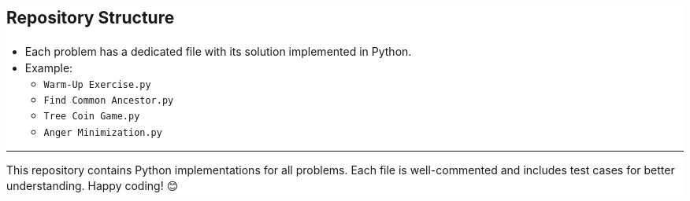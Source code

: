 ## Repository Structure
- Each problem has a dedicated file with its solution implemented in Python.
- Example:
  - `Warm-Up Exercise.py`
  - `Find Common Ancestor.py`
  - `Tree Coin Game.py`
  - `Anger Minimization.py`

---
This repository contains Python implementations for all problems. Each file is well-commented and includes test cases for better understanding. Happy coding! 😊

